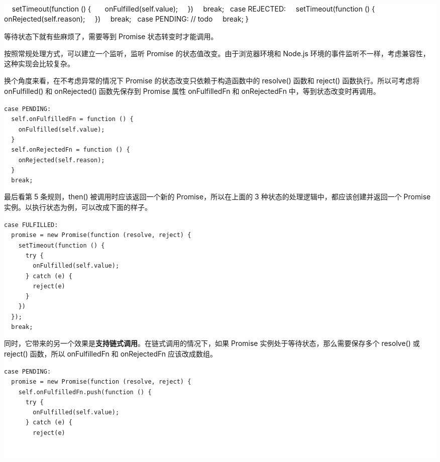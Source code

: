 &nbsp; &nbsp; setTimeout(<span class="hljs-function"><span class="hljs-keyword">function</span> (<span class="hljs-params"></span>) </span>{
&nbsp; &nbsp; &nbsp; onFulfilled(self.value);
&nbsp; &nbsp; })
&nbsp; &nbsp; <span class="hljs-keyword">break</span>;
&nbsp; <span class="hljs-keyword">case</span> REJECTED:
&nbsp; &nbsp; setTimeout(<span class="hljs-function"><span class="hljs-keyword">function</span> (<span class="hljs-params"></span>) </span>{
&nbsp; &nbsp; &nbsp; onRejected(self.reason);
&nbsp; &nbsp; })
&nbsp; &nbsp; <span class="hljs-keyword">break</span>;
&nbsp; <span class="hljs-keyword">case</span> PENDING:
    <span class="hljs-comment">// todo</span>
&nbsp; &nbsp; <span class="hljs-keyword">break</span>;
}
</code></pre>
<p data-nodeid="964">等待状态下就有些麻烦了，需要等到 Promise 状态转变时才能调用。</p>
<p data-nodeid="965">按照常规处理方式，可以建立一个监听，监听 Promise 的状态值改变。由于浏览器环境和 Node.js 环境的事件监听不一样，考虑兼容性，这种实现会比较复杂。</p>
<p data-nodeid="966">换个角度来看，在不考虑异常的情况下 Promise 的状态改变只依赖于构造函数中的 resolve() 函数和 reject() 函数执行。所以可考虑将 onFulfilled() 和 onRejected() 函数先保存到 Promise 属性 onFulfilledFn 和 onRejectedFn 中，等到状态改变时再调用。</p>
<pre class="lang-javascript" data-nodeid="967"><code data-language="javascript"><span class="hljs-keyword">case</span> PENDING:
&nbsp; self.onFulfilledFn = <span class="hljs-function"><span class="hljs-keyword">function</span> (<span class="hljs-params"></span>) </span>{
&nbsp; &nbsp; onFulfilled(self.value);
  }
&nbsp; self.onRejectedFn = <span class="hljs-function"><span class="hljs-keyword">function</span> (<span class="hljs-params"></span>) </span>{
&nbsp; &nbsp; onRejected(self.reason);
&nbsp; }
  <span class="hljs-keyword">break</span>;
</code></pre>
<p data-nodeid="968">最后看第 5 条规则，then() 被调用时应该返回一个新的 Promise，所以在上面的 3 种状态的处理逻辑中，都应该创建并返回一个 Promise 实例。以执行状态为例，可以改成下面的样子。</p>
<pre class="lang-javascript" data-nodeid="969"><code data-language="javascript"><span class="hljs-keyword">case</span> FULFILLED:
&nbsp; promise = <span class="hljs-keyword">new</span> <span class="hljs-built_in">Promise</span>(<span class="hljs-function"><span class="hljs-keyword">function</span> (<span class="hljs-params">resolve, reject</span>) </span>{
&nbsp; &nbsp; setTimeout(<span class="hljs-function"><span class="hljs-keyword">function</span> (<span class="hljs-params"></span>) </span>{
&nbsp; &nbsp; &nbsp; <span class="hljs-keyword">try</span> {
&nbsp; &nbsp; &nbsp; &nbsp; onFulfilled(self.value);
&nbsp; &nbsp; &nbsp; } <span class="hljs-keyword">catch</span> (e) {
&nbsp; &nbsp; &nbsp; &nbsp; reject(e)
&nbsp; &nbsp; &nbsp; }
&nbsp; &nbsp; })
&nbsp; });
&nbsp; <span class="hljs-keyword">break</span>;
</code></pre>
<p data-nodeid="970">同时，它带来的另一个效果是<strong data-nodeid="1086">支持链式调用</strong>。在链式调用的情况下，如果 Promise 实例处于等待状态，那么需要保存多个 resolve() 或 reject() 函数，所以 onFulfilledFn 和 onRejectedFn 应该改成数组。</p>
<pre class="lang-javascript" data-nodeid="971"><code data-language="javascript"><span class="hljs-keyword">case</span> PENDING:
&nbsp; promise = <span class="hljs-keyword">new</span> <span class="hljs-built_in">Promise</span>(<span class="hljs-function"><span class="hljs-keyword">function</span> (<span class="hljs-params">resolve, reject</span>) </span>{
&nbsp; &nbsp; self.onFulfilledFn.push(<span class="hljs-function"><span class="hljs-keyword">function</span> (<span class="hljs-params"></span>) </span>{
&nbsp; &nbsp; &nbsp; <span class="hljs-keyword">try</span> {
&nbsp; &nbsp; &nbsp; &nbsp; onFulfilled(self.value);
&nbsp; &nbsp; &nbsp; } <span class="hljs-keyword">catch</span> (e) {
&nbsp; &nbsp; &nbsp; &nbsp; reject(e)
